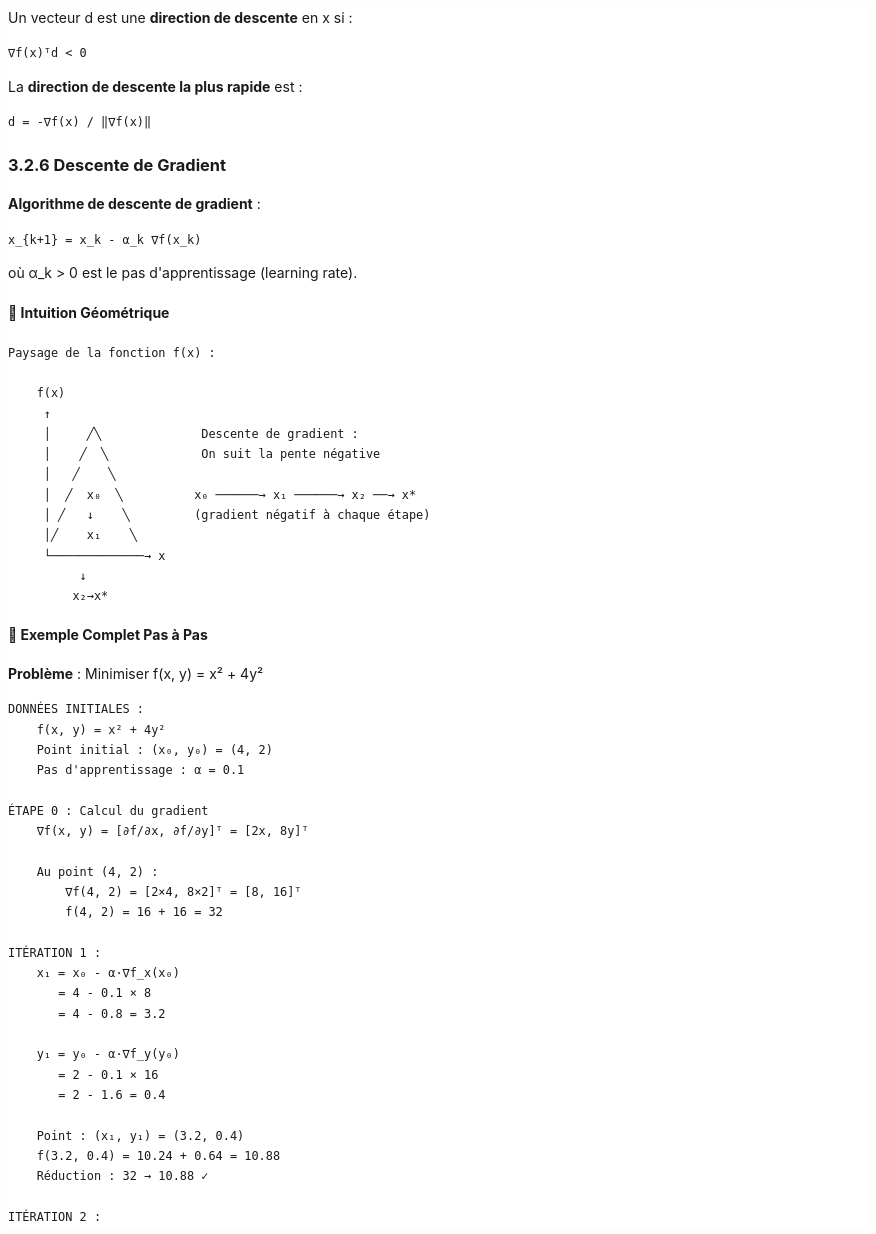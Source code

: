 Un vecteur d est une **direction de descente** en x si :
```
∇f(x)ᵀd < 0
```

La **direction de descente la plus rapide** est :
```
d = -∇f(x) / ‖∇f(x)‖
```

### 3.2.6 Descente de Gradient

**Algorithme de descente de gradient** :
```
x_{k+1} = x_k - α_k ∇f(x_k)
```

où α_k > 0 est le pas d'apprentissage (learning rate).

#### 📐 Intuition Géométrique

```
Paysage de la fonction f(x) :

    f(x)
     ↑
     │     ╱╲              Descente de gradient :
     │    ╱  ╲             On suit la pente négative
     │   ╱    ╲    
     │  ╱  x₀  ╲          x₀ ──────→ x₁ ──────→ x₂ ──→ x*
     │ ╱   ↓    ╲         (gradient négatif à chaque étape)
     │╱    x₁    ╲        
     └─────────────→ x
          ↓
         x₂→x*
```

#### 📝 Exemple Complet Pas à Pas

**Problème** : Minimiser f(x, y) = x² + 4y²

```
DONNÉES INITIALES :
    f(x, y) = x² + 4y²
    Point initial : (x₀, y₀) = (4, 2)
    Pas d'apprentissage : α = 0.1

ÉTAPE 0 : Calcul du gradient
    ∇f(x, y) = [∂f/∂x, ∂f/∂y]ᵀ = [2x, 8y]ᵀ

    Au point (4, 2) :
        ∇f(4, 2) = [2×4, 8×2]ᵀ = [8, 16]ᵀ
        f(4, 2) = 16 + 16 = 32

ITÉRATION 1 :
    x₁ = x₀ - α·∇f_x(x₀)
       = 4 - 0.1 × 8
       = 4 - 0.8 = 3.2
    
    y₁ = y₀ - α·∇f_y(y₀)
       = 2 - 0.1 × 16
       = 2 - 1.6 = 0.4
    
    Point : (x₁, y₁) = (3.2, 0.4)
    f(3.2, 0.4) = 10.24 + 0.64 = 10.88
    Réduction : 32 → 10.88 ✓

ITÉRATION 2 :
```